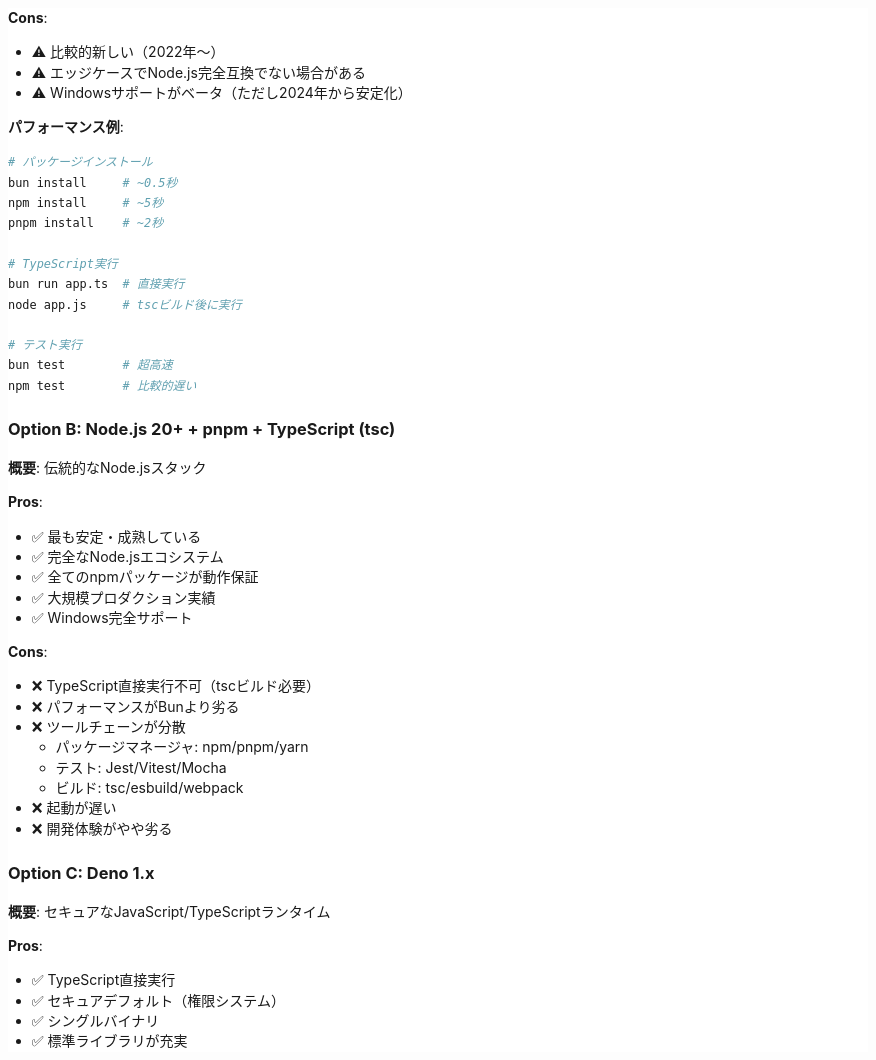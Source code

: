 **Cons**:

- ⚠️ 比較的新しい（2022年〜）
- ⚠️ エッジケースでNode.js完全互換でない場合がある
- ⚠️ Windowsサポートがベータ（ただし2024年から安定化）

**パフォーマンス例**:

```bash
# パッケージインストール
bun install     # ~0.5秒
npm install     # ~5秒
pnpm install    # ~2秒

# TypeScript実行
bun run app.ts  # 直接実行
node app.js     # tscビルド後に実行

# テスト実行
bun test        # 超高速
npm test        # 比較的遅い
```

### Option B: Node.js 20+ + pnpm + TypeScript (tsc)

**概要**: 伝統的なNode.jsスタック

**Pros**:

- ✅ 最も安定・成熟している
- ✅ 完全なNode.jsエコシステム
- ✅ 全てのnpmパッケージが動作保証
- ✅ 大規模プロダクション実績
- ✅ Windows完全サポート

**Cons**:

- ❌ TypeScript直接実行不可（tscビルド必要）
- ❌ パフォーマンスがBunより劣る
- ❌ ツールチェーンが分散
  - パッケージマネージャ: npm/pnpm/yarn
  - テスト: Jest/Vitest/Mocha
  - ビルド: tsc/esbuild/webpack
- ❌ 起動が遅い
- ❌ 開発体験がやや劣る

### Option C: Deno 1.x

**概要**: セキュアなJavaScript/TypeScriptランタイム

**Pros**:

- ✅ TypeScript直接実行
- ✅ セキュアデフォルト（権限システム）
- ✅ シングルバイナリ
- ✅ 標準ライブラリが充実
